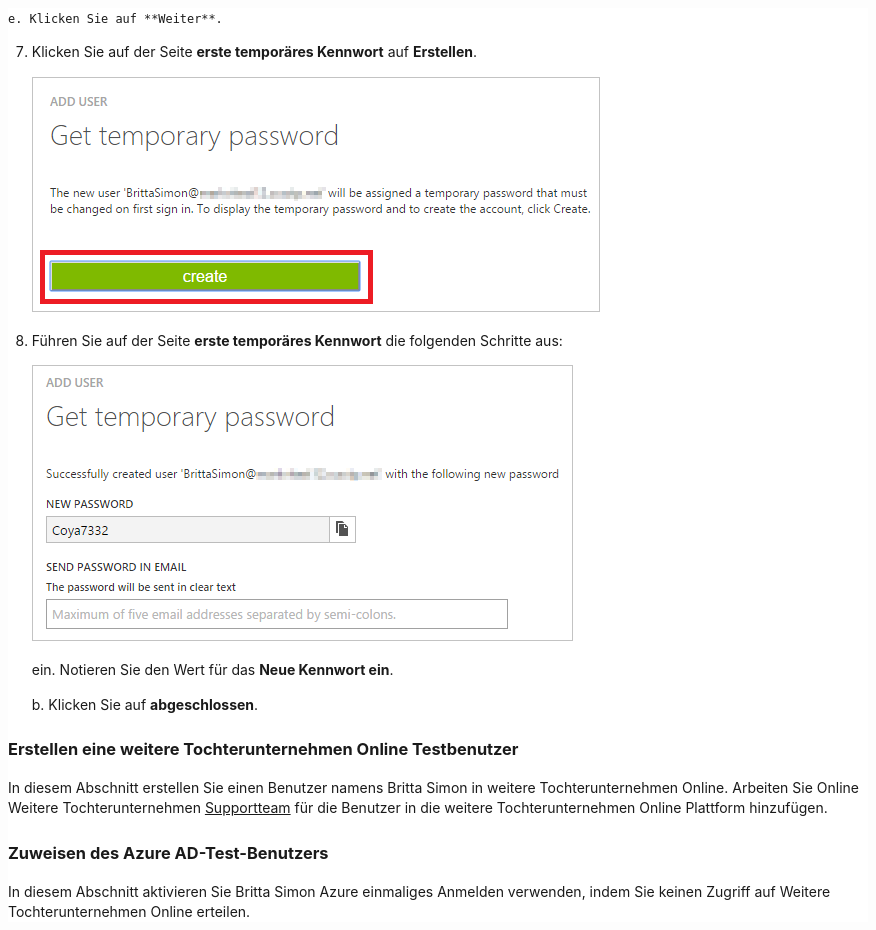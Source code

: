     e. Klicken Sie auf **Weiter**.

7. Klicken Sie auf der Seite **erste temporäres Kennwort** auf **Erstellen**.

    ![Erstellen eines Benutzers mit Azure AD-testen](./media/active-directory-saas-bgsonline-tutorial/create_aaduser_07.png) 

8. Führen Sie auf der Seite **erste temporäres Kennwort** die folgenden Schritte aus:

    ![Erstellen eines Benutzers mit Azure AD-testen](./media/active-directory-saas-bgsonline-tutorial/create_aaduser_08.png) 

    ein. Notieren Sie den Wert für das **Neue Kennwort ein**.

    b. Klicken Sie auf **abgeschlossen**.   



### <a name="creating-an-bgs-online-test-user"></a>Erstellen eine weitere Tochterunternehmen Online Testbenutzer

In diesem Abschnitt erstellen Sie einen Benutzer namens Britta Simon in weitere Tochterunternehmen Online. Arbeiten Sie Online Weitere Tochterunternehmen [Supportteam](mailTo:bgsdashboardteam@millwardbrown.com) für die Benutzer in die weitere Tochterunternehmen Online Plattform hinzufügen.


### <a name="assigning-the-azure-ad-test-user"></a>Zuweisen des Azure AD-Test-Benutzers

In diesem Abschnitt aktivieren Sie Britta Simon Azure einmaliges Anmelden verwenden, indem Sie keinen Zugriff auf Weitere Tochterunternehmen Online erteilen.
